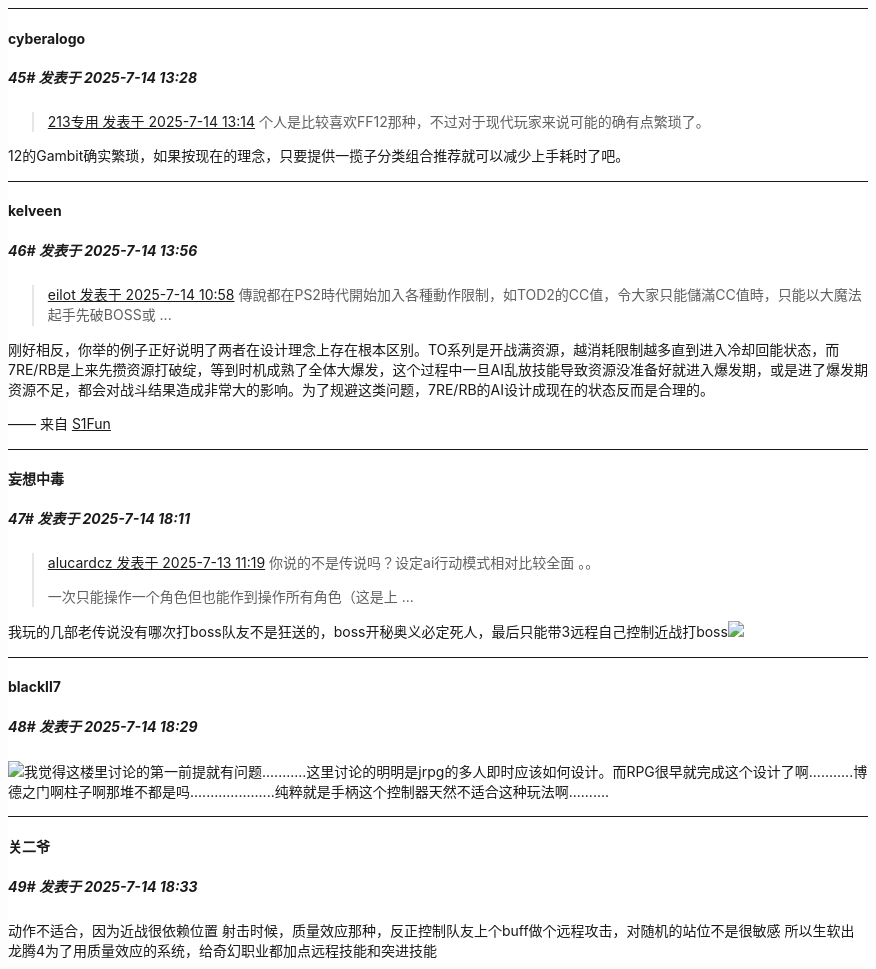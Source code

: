 
*****

####  cyberalogo  
##### 45#       发表于 2025-7-14 13:28

<blockquote><a href="httphttps://stage1st.com/2b/forum.php?mod=redirect&amp;goto=findpost&amp;pid=68096000&amp;ptid=2256393" target="_blank">213专用 发表于 2025-7-14 13:14</a>
个人是比较喜欢FF12那种，不过对于现代玩家来说可能的确有点繁琐了。</blockquote>
12的Gambit确实繁琐，如果按现在的理念，只要提供一揽子分类组合推荐就可以减少上手耗时了吧。


*****

####  kelveen  
##### 46#       发表于 2025-7-14 13:56

<blockquote><a href="httphttps://stage1st.com/2b/forum.php?mod=redirect&amp;goto=findpost&amp;pid=68095194&amp;ptid=2256393" target="_blank">eilot 发表于 2025-7-14 10:58</a>
傳說都在PS2時代開始加入各種動作限制，如TOD2的CC值，令大家只能儲滿CC值時，只能以大魔法起手先破BOSS或 ...</blockquote>
刚好相反，你举的例子正好说明了两者在设计理念上存在根本区别。TO系列是开战满资源，越消耗限制越多直到进入冷却回能状态，而7RE/RB是上来先攒资源打破绽，等到时机成熟了全体大爆发，这个过程中一旦AI乱放技能导致资源没准备好就进入爆发期，或是进了爆发期资源不足，都会对战斗结果造成非常大的影响。为了规避这类问题，7RE/RB的AI设计成现在的状态反而是合理的。

—— 来自 [S1Fun](https://s1fun.koalcat.com)


*****

####  妄想中毒  
##### 47#       发表于 2025-7-14 18:11

<blockquote><a href="httphttps://stage1st.com/2b/forum.php?mod=redirect&amp;goto=findpost&amp;pid=68090739&amp;ptid=2256393" target="_blank">alucardcz 发表于 2025-7-13 11:19</a>
你说的不是传说吗？设定ai行动模式相对比较全面 。。

一次只能操作一个角色但也能作到操作所有角色（这是上 ...</blockquote>
我玩的几部老传说没有哪次打boss队友不是狂送的，boss开秘奥义必定死人，最后只能带3远程自己控制近战打boss<img src="https://static.stage1st.com/image/smiley/face2017/037.png" referrerpolicy="no-referrer">


*****

####  blackll7  
##### 48#       发表于 2025-7-14 18:29

<img src="https://static.stage1st.com/image/smiley/face2017/067.png" referrerpolicy="no-referrer">我觉得这楼里讨论的第一前提就有问题...........这里讨论的明明是jrpg的多人即时应该如何设计。而RPG很早就完成这个设计了啊...........博德之门啊柱子啊那堆不都是吗.....................纯粹就是手柄这个控制器天然不适合这种玩法啊..........

*****

####  关二爷  
##### 49#       发表于 2025-7-14 18:33

动作不适合，因为近战很依赖位置
射击时候，质量效应那种，反正控制队友上个buff做个远程攻击，对随机的站位不是很敏感
所以生软出龙腾4为了用质量效应的系统，给奇幻职业都加点远程技能和突进技能
